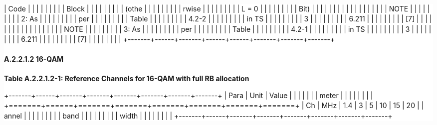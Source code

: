 | Code  |      |       |      |      |       |       |       |
| Block |      |       |      |      |       |       |       |
| (othe |      |       |      |      |       |       |       |
| rwise |      |       |      |      |       |       |       |
| L = 0 |      |       |      |      |       |       |       |
| Bit)  |      |       |      |      |       |       |       |
|       |      |       |      |      |       |       |       |
| NOTE  |      |       |      |      |       |       |       |
| 2: As |      |       |      |      |       |       |       |
| per   |      |       |      |      |       |       |       |
| Table |      |       |      |      |       |       |       |
| 4.2-2 |      |       |      |      |       |       |       |
| in TS |      |       |      |      |       |       |       |
| 3     |      |       |      |      |       |       |       |
| 6.211 |      |       |      |      |       |       |       |
| \[7\] |      |       |      |      |       |       |       |
|       |      |       |      |      |       |       |       |
| NOTE  |      |       |      |      |       |       |       |
| 3: As |      |       |      |      |       |       |       |
| per   |      |       |      |      |       |       |       |
| Table |      |       |      |      |       |       |       |
| 4.2-1 |      |       |      |      |       |       |       |
| in TS |      |       |      |      |       |       |       |
| 3     |      |       |      |      |       |       |       |
| 6.211 |      |       |      |      |       |       |       |
| \[7\] |      |       |      |      |       |       |       |
+-------+------+-------+------+------+-------+-------+-------+

#### A.2.2.1.2 16-QAM

**Table A.2.2.1.2-1: Reference Channels for 16-QAM with full RB
allocation**

+-------+------+-------+-------+-------+-------+-------+-------+
| Para  | Unit | Value |       |       |       |       |       |
| meter |      |       |       |       |       |       |       |
+=======+======+=======+=======+=======+=======+=======+=======+
| Ch    | MHz  | 1.4   | 3     | 5     | 10    | 15    | 20    |
| annel |      |       |       |       |       |       |       |
| band  |      |       |       |       |       |       |       |
| width |      |       |       |       |       |       |       |
+-------+------+-------+-------+-------+-------+-------+-------+